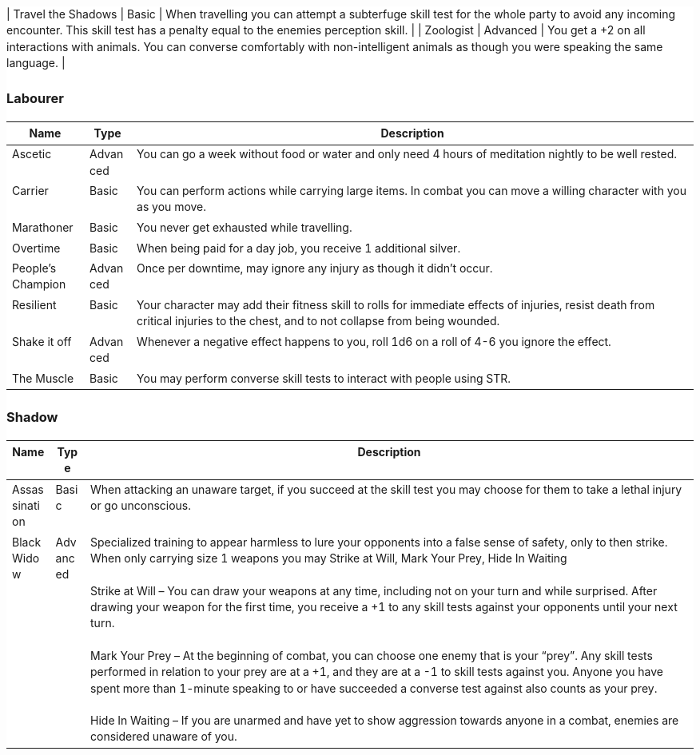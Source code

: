 | Travel the Shadows | Basic    | When travelling you can attempt a subterfuge skill test for the whole party to avoid any incoming encounter.  This skill test has a penalty equal to the enemies perception skill.                                                                                                                                                                        |
| Zoologist          | Advanced | You get a +2 on all interactions with animals. You can converse comfortably with non-intelligent animals as though you were speaking the same language.                                                                                                                                                                                                   |

### Labourer

|Name|Type|Description|
|---|---|---|
|Ascetic|Advanced|You can go a week without food or water and only need 4 hours of meditation nightly to be well rested.|
|Carrier|Basic|You can perform actions while carrying large items. In combat you can move a willing character with you as you move.|
|Marathoner|Basic|You never get exhausted while travelling.|
|Overtime|Basic|When being paid for a day job, you receive 1 additional silver.|
|People’s Champion|Advanced|Once per downtime, may ignore any injury as though it didn’t occur.|
|Resilient|Basic|Your character may add their fitness skill to rolls for immediate effects of injuries, resist death from critical injuries to the chest, and to not collapse from being wounded.|
|Shake it off|Advanced|Whenever a negative effect happens to you, roll 1d6 on a roll of 4-6 you ignore the effect.|
|The Muscle|Basic|You may perform converse skill tests to interact with people using STR.|

### Shadow

| Name                 | Type     | Description                                                                                                                                                                                                                                                                                                                                                                                                                                                                                                                                                                                                                                                                                                                                                                                                                                                                                                                                            |
| -------------------- | -------- | ------------------------------------------------------------------------------------------------------------------------------------------------------------------------------------------------------------------------------------------------------------------------------------------------------------------------------------------------------------------------------------------------------------------------------------------------------------------------------------------------------------------------------------------------------------------------------------------------------------------------------------------------------------------------------------------------------------------------------------------------------------------------------------------------------------------------------------------------------------------------------------------------------------------------------------------------------ |
| Assassination        | Basic    | When attacking an unaware target, if you succeed at the skill test you may choose for them to take a lethal injury or go unconscious.                                                                                                                                                                                                                                                                                                                                                                                                                                                                                                                                                                                                                                                                                                                                                                                                                  |
| Black Widow          | Advanced | Specialized training to appear harmless to lure your opponents into a false sense of safety, only to then strike. When only carrying size 1 weapons you may Strike at Will, Mark Your Prey, Hide In Waiting<br><br>Strike at Will – You can draw your weapons at any time, including not on your turn and while surprised. After drawing your weapon for the first time, you receive a +1 to any skill tests against your opponents until your next turn.  <br><br>Mark Your Prey – At the beginning of combat, you can choose one enemy that is your “prey”. Any skill tests performed in relation to your prey are at a +1, and they are at a -1 to skill tests against you. Anyone you have spent more than 1-minute speaking to or have succeeded a converse test against also counts as your prey.<br><br>Hide In Waiting – If you are unarmed and have yet to show aggression towards anyone in a combat, enemies are considered unaware of you. |